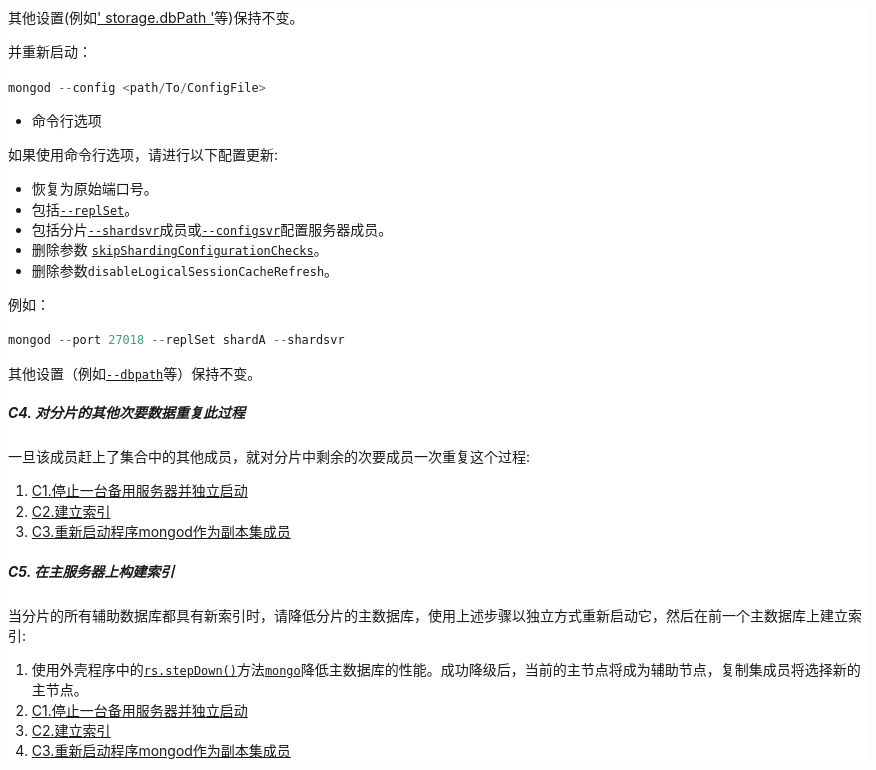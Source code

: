 其他设置(例如[' storage.dbPath '](https://docs.mongodb.com/master/reference/configuring-options/#storage.dbpath)等)保持不变。

并重新启动：

```powershell
mongod --config <path/To/ConfigFile>
```



* 命令行选项

如果使用命令行选项，请进行以下配置更新:

- 恢复为原始端口号。
- 包括[`--replSet`](https://docs.mongodb.com/master/reference/program/mongod/#cmdoption-mongod-replset)。
- 包括分片[`--shardsvr`](https://docs.mongodb.com/master/reference/program/mongod/#cmdoption-mongod-shardsvr)成员或[`--configsvr`](https://docs.mongodb.com/master/reference/program/mongod/#cmdoption-mongod-configsvr)配置服务器成员。
- 删除参数 [`skipShardingConfigurationChecks`](https://docs.mongodb.com/master/reference/parameters/#param.skipShardingConfigurationChecks)。
- 删除参数`disableLogicalSessionCacheRefresh`。

例如：

```powershell
mongod --port 27018 --replSet shardA --shardsvr
```

其他设置（例如[`--dbpath`](https://docs.mongodb.com/master/reference/program/mongod/#cmdoption-mongod-dbpath)等）保持不变。

##### C4. 对分片的其他次要数据重复此过程

一旦该成员赶上了集合中的其他成员，就对分片中剩余的次要成员一次重复这个过程:

1. [C1.停止一台备用服务器并独立启动](https://docs.mongodb.com/master/tutorial/build-indexes-on-sharded-clusters/#tutorial-index-on-sharded-clusters-stop-one-member)
2. [C2.建立索引](https://docs.mongodb.com/master/tutorial/build-indexes-on-sharded-clusters/#tutorial-index-on-sharded-clusters-build-index)
3. [C3.重新启动程序mongod作为副本集成员](https://docs.mongodb.com/master/tutorial/build-indexes-on-sharded-clusters/#tutorial-index-on-sharded-clusters-restart-mongod)

##### C5. 在主服务器上构建索引

当分片的所有辅助数据库都具有新索引时，请降低分片的主数据库，使用上述步骤以独立方式重新启动它，然后在前一个主数据库上建立索引:

1. 使用外壳程序中的[`rs.stepDown()`](https://docs.mongodb.com/master/reference/method/rs.stepDown/#rs.stepDown)方法[`mongo`](https://docs.mongodb.com/master/reference/program/mongo/#bin.mongo)降低主数据库的性能。成功降级后，当前的主节点将成为辅助节点，复制集成员将选择新的主节点。
2. [C1.停止一台备用服务器并独立启动](https://docs.mongodb.com/master/tutorial/build-indexes-on-sharded-clusters/#tutorial-index-on-sharded-clusters-stop-one-member)
3. [C2.建立索引](https://docs.mongodb.com/master/tutorial/build-indexes-on-sharded-clusters/#tutorial-index-on-sharded-clusters-build-index)
4. [C3.重新启动程序mongod作为副本集成员](https://docs.mongodb.com/master/tutorial/build-indexes-on-sharded-clusters/#tutorial-index-on-sharded-clusters-restart-mongod)
